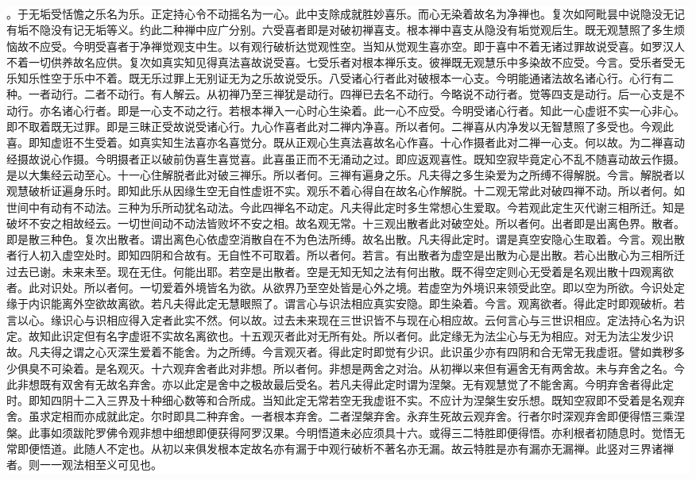 。于无垢受恬憺之乐名为乐。正定持心令不动摇名为一心。此中支除成就胜妙喜乐。而心无染着故名为净禅也。复次如阿毗昙中说隐没无记有垢不隐没有记无垢等义。约此二种禅中应广分别。六受喜者即是对破初禅喜支。根本禅中喜支从隐没有垢觉观后生。既无观慧照了多生烦恼故不应受。今明受喜者于净禅觉观支中生。以有观行破析达觉观性空。当知从觉观生喜亦空。即于喜中不着无诸过罪故说受喜。如罗汉人不着一切供养故名应供。复次如真实知见得真法喜故说受喜。七受乐者对根本禅乐支。彼禅既无观慧乐中多染故不应受。今言。受乐者受无乐知乐性空于乐中不着。既无乐过罪上无别证无为之乐故说受乐。八受诸心行者此对破根本一心支。今明能通诸法故名诸心行。心行有二种。一者动行。二者不动行。有人解云。从初禅乃至三禅犹是动行。四禅已去名不动行。今略说不动行者。觉等四支是动行。后一心支是不动行。亦名诸心行者。即是一心支不动之行。若根本禅入一心时心生染着。此一心不应受。今明受诸心行者。知此一心虚诳不实一心非心。即不取着既无过罪。即是三昧正受故说受诸心行。九心作喜者此对二禅内净喜。所以者何。二禅喜从内净发以无智慧照了多受也。今观此喜。即知虚诳不生受着。如真实知生法喜亦名喜觉分。既从正观心生真法喜故名心作喜。十心作摄者此对二禅一心支。何以故。为二禅喜动经摄故说心作摄。今明摄者正以破前伪喜生喜觉喜。此喜虽正而不无涌动之过。即应返观喜性。既知空寂毕竟定心不乱不随喜动故云作摄。是以大集经云动至心。十一心住解脱者此对破三禅乐。所以者何。三禅有遍身之乐。凡夫得之多生染爱为之所缚不得解脱。今言。解脱者以观慧破析证遍身乐时。即知此乐从因缘生空无自性虚诳不实。观乐不着心得自在故名心作解脱。十二观无常此对破四禅不动。所以者何。如世间中有动有不动法。三种为乐所动犹名动法。今此四禅名不动定。凡夫得此定时多生常想心生爱取。今若观此定生灭代谢三相所迁。知是破坏不安之相故经云。一切世间动不动法皆败坏不安之相。故名观无常。十三观出散者此对破空处。所以者何。出者即是出离色界。散者。即是散三种色。复次出散者。谓出离色心依虚空消散自在不为色法所缚。故名出散。凡夫得此定时。谓是真空安隐心生取着。今言。观出散者行人初入虚空处时。即知四阴和合故有。无自性不可取着。所以者何。若言。有出散者为虚空是出散为心是出散。若心出散心为三相所迁过去已谢。未来未至。现在无住。何能出耶。若空是出散者。空是无知无知之法有何出散。既不得空定则心无受着是名观出散十四观离欲者。此对识处。所以者何。一切爱着外境皆名为欲。从欲界乃至空处皆是心外之境。若虚空为外境识来领受此空。即以空为所欲。今识处定缘于内识能离外空欲故离欲。若凡夫得此定无慧眼照了。谓言心与识法相应真实安隐。即生染着。今言。观离欲者。得此定时即观破析。若言以心。缘识心与识相应得入定者此实不然。何以故。过去未来现在三世识皆不与现在心相应故。云何言心与三世识相应。定法持心名为识定。故知此识定但有名字虚诳不实故名离欲也。十五观灭者此对无所有处。所以者何。此定缘无为法尘心与无为相应。对无为法尘发少识故。凡夫得之谓之心灭深生爱着不能舍。为之所缚。今言观灭者。得此定时即觉有少识。此识虽少亦有四阴和合无常无我虚诳。譬如粪秽多少俱臭不可染着。是名观灭。十六观弃舍者此对非想。所以者何。非想是两舍之对治。从初禅以来但有遍舍无有两舍故。未与弃舍之名。今此非想既有双舍有无故名弃舍。亦以此定是舍中之极故最后受名。若凡夫得此定时谓为涅槃。无有观慧觉了不能舍离。今明弃舍者得此定时。即知四阴十二入三界及十种细心数等和合所成。当知此定无常若空无我虚诳不实。不应计为涅槃生安乐想。既知空寂即不受着是名观弃舍。虽求定相而亦成就此定。尔时即具二种弃舍。一者根本弃舍。二者涅槃弃舍。永弃生死故云观弃舍。行者尔时深观弃舍即便得悟三乘涅槃。此事如须跋陀罗佛令观非想中细想即便获得阿罗汉果。今明悟道未必应须具十六。或得三二特胜即便得悟。亦利根者初随息时。觉悟无常即便悟道。此随人不定也。从初以来俱发根本定故名亦有漏于中观行破析不著名亦无漏。故云特胜是亦有漏亦无漏禅。此竖对三界诸禅者。则一一观法相至义可见也。